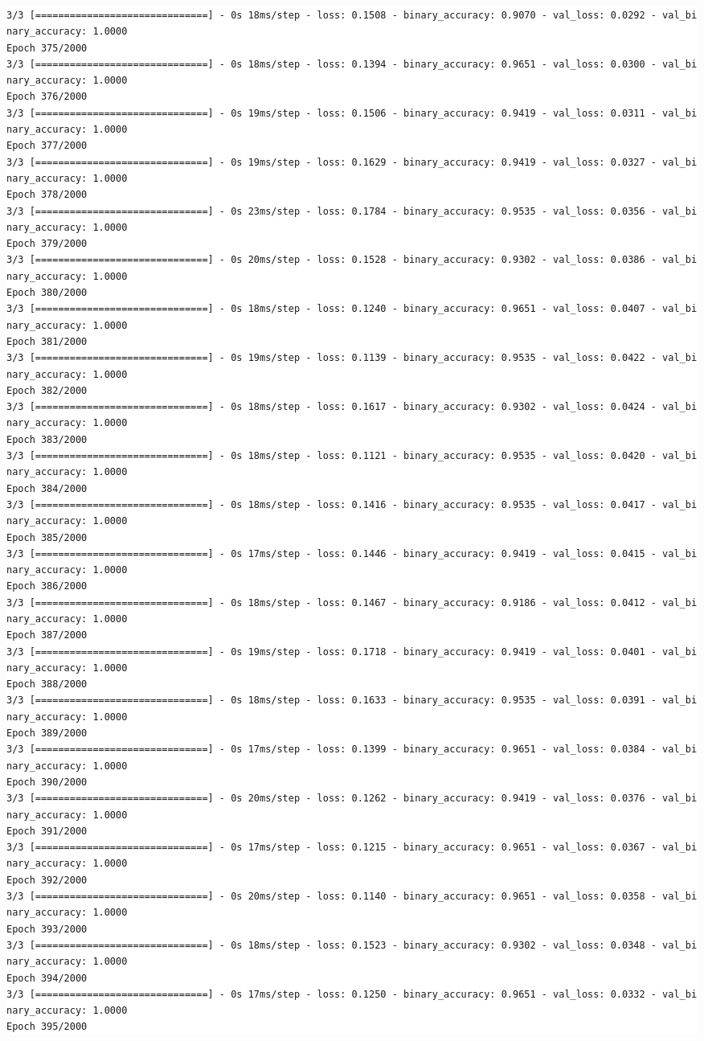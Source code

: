     3/3 [==============================] - 0s 18ms/step - loss: 0.1508 - binary_accuracy: 0.9070 - val_loss: 0.0292 - val_binary_accuracy: 1.0000
    Epoch 375/2000
    3/3 [==============================] - 0s 18ms/step - loss: 0.1394 - binary_accuracy: 0.9651 - val_loss: 0.0300 - val_binary_accuracy: 1.0000
    Epoch 376/2000
    3/3 [==============================] - 0s 19ms/step - loss: 0.1506 - binary_accuracy: 0.9419 - val_loss: 0.0311 - val_binary_accuracy: 1.0000
    Epoch 377/2000
    3/3 [==============================] - 0s 19ms/step - loss: 0.1629 - binary_accuracy: 0.9419 - val_loss: 0.0327 - val_binary_accuracy: 1.0000
    Epoch 378/2000
    3/3 [==============================] - 0s 23ms/step - loss: 0.1784 - binary_accuracy: 0.9535 - val_loss: 0.0356 - val_binary_accuracy: 1.0000
    Epoch 379/2000
    3/3 [==============================] - 0s 20ms/step - loss: 0.1528 - binary_accuracy: 0.9302 - val_loss: 0.0386 - val_binary_accuracy: 1.0000
    Epoch 380/2000
    3/3 [==============================] - 0s 18ms/step - loss: 0.1240 - binary_accuracy: 0.9651 - val_loss: 0.0407 - val_binary_accuracy: 1.0000
    Epoch 381/2000
    3/3 [==============================] - 0s 19ms/step - loss: 0.1139 - binary_accuracy: 0.9535 - val_loss: 0.0422 - val_binary_accuracy: 1.0000
    Epoch 382/2000
    3/3 [==============================] - 0s 18ms/step - loss: 0.1617 - binary_accuracy: 0.9302 - val_loss: 0.0424 - val_binary_accuracy: 1.0000
    Epoch 383/2000
    3/3 [==============================] - 0s 18ms/step - loss: 0.1121 - binary_accuracy: 0.9535 - val_loss: 0.0420 - val_binary_accuracy: 1.0000
    Epoch 384/2000
    3/3 [==============================] - 0s 18ms/step - loss: 0.1416 - binary_accuracy: 0.9535 - val_loss: 0.0417 - val_binary_accuracy: 1.0000
    Epoch 385/2000
    3/3 [==============================] - 0s 17ms/step - loss: 0.1446 - binary_accuracy: 0.9419 - val_loss: 0.0415 - val_binary_accuracy: 1.0000
    Epoch 386/2000
    3/3 [==============================] - 0s 18ms/step - loss: 0.1467 - binary_accuracy: 0.9186 - val_loss: 0.0412 - val_binary_accuracy: 1.0000
    Epoch 387/2000
    3/3 [==============================] - 0s 19ms/step - loss: 0.1718 - binary_accuracy: 0.9419 - val_loss: 0.0401 - val_binary_accuracy: 1.0000
    Epoch 388/2000
    3/3 [==============================] - 0s 18ms/step - loss: 0.1633 - binary_accuracy: 0.9535 - val_loss: 0.0391 - val_binary_accuracy: 1.0000
    Epoch 389/2000
    3/3 [==============================] - 0s 17ms/step - loss: 0.1399 - binary_accuracy: 0.9651 - val_loss: 0.0384 - val_binary_accuracy: 1.0000
    Epoch 390/2000
    3/3 [==============================] - 0s 20ms/step - loss: 0.1262 - binary_accuracy: 0.9419 - val_loss: 0.0376 - val_binary_accuracy: 1.0000
    Epoch 391/2000
    3/3 [==============================] - 0s 17ms/step - loss: 0.1215 - binary_accuracy: 0.9651 - val_loss: 0.0367 - val_binary_accuracy: 1.0000
    Epoch 392/2000
    3/3 [==============================] - 0s 20ms/step - loss: 0.1140 - binary_accuracy: 0.9651 - val_loss: 0.0358 - val_binary_accuracy: 1.0000
    Epoch 393/2000
    3/3 [==============================] - 0s 18ms/step - loss: 0.1523 - binary_accuracy: 0.9302 - val_loss: 0.0348 - val_binary_accuracy: 1.0000
    Epoch 394/2000
    3/3 [==============================] - 0s 17ms/step - loss: 0.1250 - binary_accuracy: 0.9651 - val_loss: 0.0332 - val_binary_accuracy: 1.0000
    Epoch 395/2000